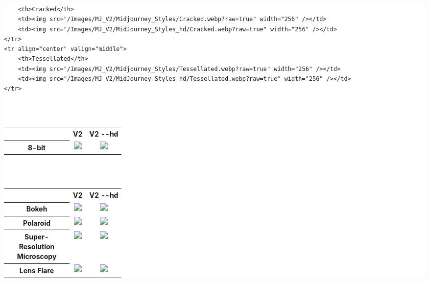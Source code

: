         <th>Cracked</th>
        <td><img src="/Images/MJ_V2/Midjourney_Styles/Cracked.webp?raw=true" width="256" /></td>
        <td><img src="/Images/MJ_V2/MidJourney_Styles_hd/Cracked.webp?raw=true" width="256" /></td>
    </tr>
    <tr align="center" valign="middle">
        <th>Tessellated</th>
        <td><img src="/Images/MJ_V2/Midjourney_Styles/Tessellated.webp?raw=true" width="256" /></td>
        <td><img src="/Images/MJ_V2/MidJourney_Styles_hd/Tessellated.webp?raw=true" width="256" /></td>
    </tr>
</table>

<br><br>

<table>
    <tr align="center" valign="middle">
        <th width=120></th>
        <th>V2</th>
        <th>V2 --hd</th>
    </tr>
    <tr align="center" valign="middle">
        <th>8-bit</th>
        <td><img src="/Images/MJ_V2/Midjourney_Styles/8-bit.webp?raw=true" width="256" /></td>
        <td><img src="/Images/MJ_V2/MidJourney_Styles_hd/8-bit.webp?raw=true" width="256" /></td>
    </tr>
</table>

<br><br>

<table>
    <tr align="center" valign="middle">
        <th width=120></th>
        <th>V2</th>
        <th>V2 --hd</th>
    </tr>
    <tr align="center" valign="middle">
        <th>Bokeh</th>
        <td><img src="/Images/MJ_V2/Midjourney_Styles/Bokeh.webp?raw=true" width="256" /></td>
        <td><img src="/Images/MJ_V2/MidJourney_Styles_hd/Bokeh.webp?raw=true" width="256" /></td>
    </tr>
    <tr align="center" valign="middle">
        <th>Polaroid</th>
        <td><img src="/Images/MJ_V2/Midjourney_Styles/Polaroid.webp?raw=true" width="256" /></td>
        <td><img src="/Images/MJ_V2/MidJourney_Styles_hd/Polaroid.webp?raw=true" width="256" /></td>
    </tr>
    <tr align="center" valign="middle">
        <th>Super-Resolution Microscopy</th>
        <td><img src="/Images/MJ_V2/Midjourney_Styles/Super-Resolution_Microscopy.webp?raw=true" width="256" /></td>
        <td><img src="/Images/MJ_V2/MidJourney_Styles_hd/Super-Resolution_Microscopy.webp?raw=true" width="256" /></td>
    </tr>
    <tr align="center" valign="middle">
        <th>Lens Flare</th>
        <td><img src="/Images/MJ_V2/Midjourney_Styles/Lens_Flare.webp?raw=true" width="256" /></td>
        <td><img src="/Images/MJ_V2/MidJourney_Styles_hd/Lens_Flare.webp?raw=true" width="256" /></td>
    </tr>
</table>
